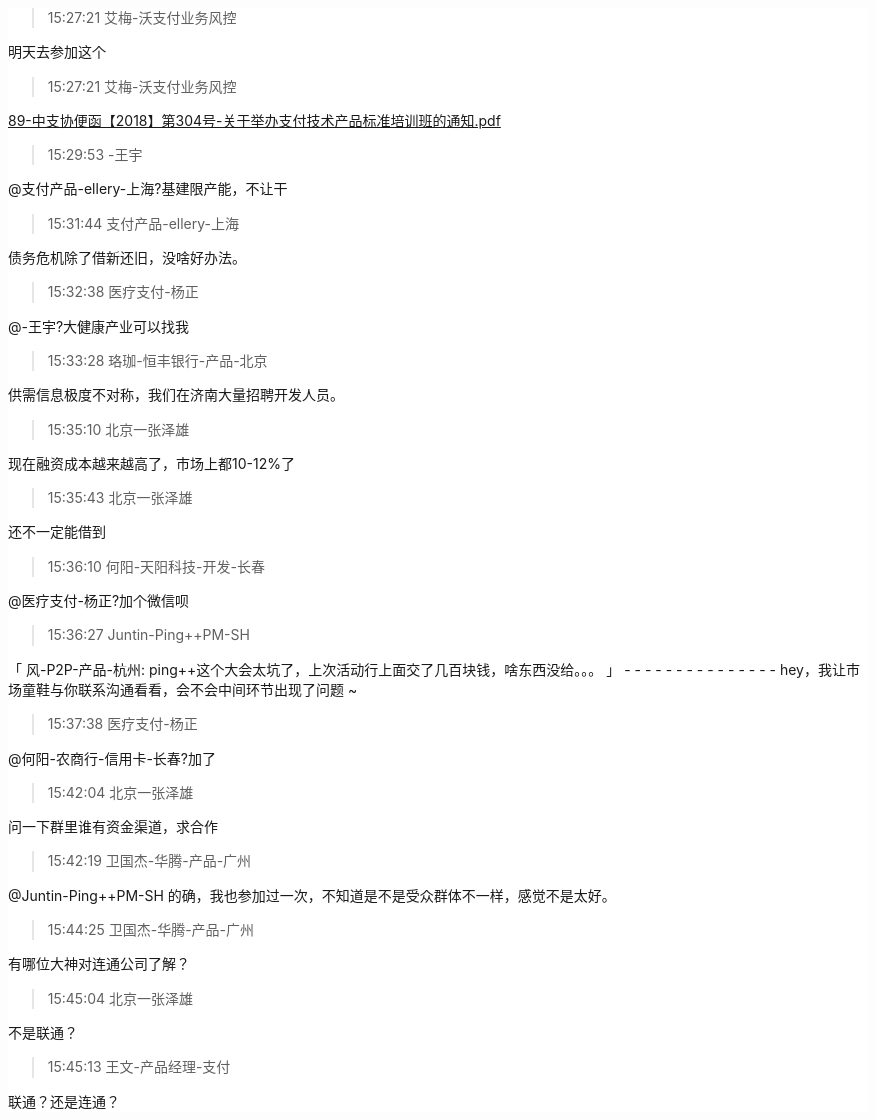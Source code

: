 > 15:27:21  艾梅-沃支付业务风控  
   
明天去参加这个  
   
> 15:27:21  艾梅-沃支付业务风控  
   
[89-中支协便函【2018】第304号-关于举办支付技术产品标准培训班的通知.pdf
]()  
   
> 15:29:53  -王宇  
   
@支付产品-ellery-上海?基建限产能，不让干  
   
> 15:31:44  支付产品-ellery-上海  
   
债务危机除了借新还旧，没啥好办法。  
   
> 15:32:38  医疗支付-杨正  
   
@-王宇?大健康产业可以找我  
   
> 15:33:28  珞珈-恒丰银行-产品-北京  
   
供需信息极度不对称，我们在济南大量招聘开发人员。  
   
> 15:35:10  北京一张泽雄  
   
现在融资成本越来越高了，市场上都10-12%了  
   
> 15:35:43  北京一张泽雄  
   
还不一定能借到  
   
> 15:36:10  何阳-天阳科技-开发-长春  
   
@医疗支付-杨正?加个微信呗  
   
> 15:36:27  Juntin-Ping++PM-SH  
   
「 风-P2P-产品-杭州: ping++这个大会太坑了，上次活动行上面交了几百块钱，啥东西没给。。。 」 - - - - - - - - - - - - - - - hey，我让市场童鞋与你联系沟通看看，会不会中间环节出现了问题 ~  
   
> 15:37:38  医疗支付-杨正  
   
@何阳-农商行-信用卡-长春?加了  
   
> 15:42:04  北京一张泽雄  
   
问一下群里谁有资金渠道，求合作  
   
> 15:42:19  卫国杰-华腾-产品-广州  
   
@Juntin-Ping++PM-SH 的确，我也参加过一次，不知道是不是受众群体不一样，感觉不是太好。  
   
> 15:44:25  卫国杰-华腾-产品-广州  
   
有哪位大神对连通公司了解？  
   
> 15:45:04  北京一张泽雄  
   
不是联通？  
   
> 15:45:13  王文-产品经理-支付  
   
联通？还是连通？  
   